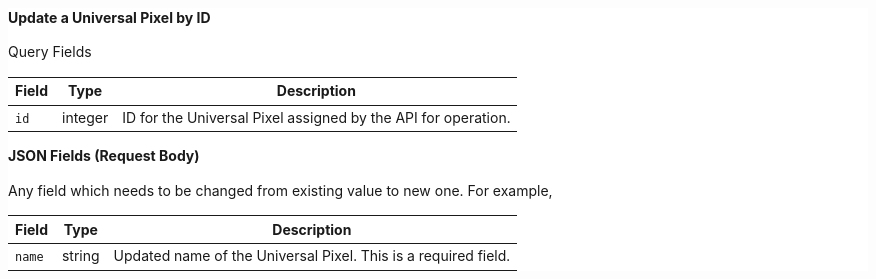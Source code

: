 **Update a Universal Pixel by ID**

Query Fields

<table id="universal-pixel-service__table_xxm_w32_xwb" class="table">
<thead class="thead">
<tr class="header row">
<th id="universal-pixel-service__table_xxm_w32_xwb__entry__1"
class="entry align-left colsep-1 rowsep-1">Field</th>
<th id="universal-pixel-service__table_xxm_w32_xwb__entry__2"
class="entry align-left colsep-1 rowsep-1">Type</th>
<th id="universal-pixel-service__table_xxm_w32_xwb__entry__3"
class="entry align-left colsep-1 rowsep-1">Description</th>
</tr>
</thead>
<tbody class="tbody">
<tr class="odd row">
<td class="entry align-left colsep-1 rowsep-1"
headers="universal-pixel-service__table_xxm_w32_xwb__entry__1"><code
class="ph codeph">id</code></td>
<td class="entry align-left colsep-1 rowsep-1"
headers="universal-pixel-service__table_xxm_w32_xwb__entry__2">integer</td>
<td class="entry align-left colsep-1 rowsep-1"
headers="universal-pixel-service__table_xxm_w32_xwb__entry__3">ID for
the Universal Pixel assigned by the API for operation.</td>
</tr>
</tbody>
</table>

**JSON Fields (Request Body)**

Any field which needs to be changed from existing value to new one. For
example,

<table id="universal-pixel-service__table_yxm_w32_xwb" class="table">
<thead class="thead">
<tr class="header row">
<th id="universal-pixel-service__table_yxm_w32_xwb__entry__1"
class="entry align-left colsep-1 rowsep-1">Field</th>
<th id="universal-pixel-service__table_yxm_w32_xwb__entry__2"
class="entry align-left colsep-1 rowsep-1">Type</th>
<th id="universal-pixel-service__table_yxm_w32_xwb__entry__3"
class="entry align-left colsep-1 rowsep-1">Description</th>
</tr>
</thead>
<tbody class="tbody">
<tr class="odd row">
<td class="entry align-left colsep-1 rowsep-1"
headers="universal-pixel-service__table_yxm_w32_xwb__entry__1"><code
class="ph codeph">name</code></td>
<td class="entry align-left colsep-1 rowsep-1"
headers="universal-pixel-service__table_yxm_w32_xwb__entry__2">string</td>
<td class="entry align-left colsep-1 rowsep-1"
headers="universal-pixel-service__table_yxm_w32_xwb__entry__3">Updated
name of the Universal Pixel. This is a required field.</td>
</tr>
</tbody>
</table>
